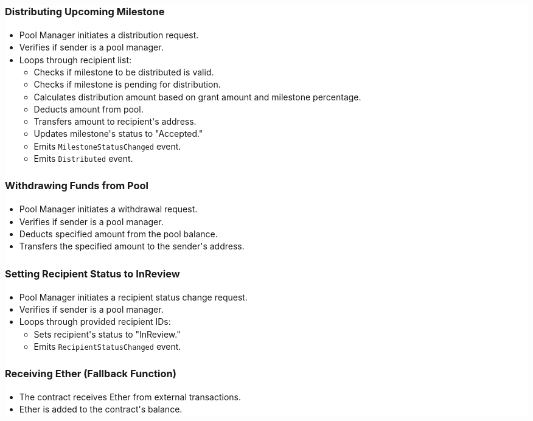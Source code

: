 ### Distributing Upcoming Milestone

* Pool Manager initiates a distribution request.
* Verifies if sender is a pool manager.
* Loops through recipient list:
  * Checks if milestone to be distributed is valid.
  * Checks if milestone is pending for distribution.
  * Calculates distribution amount based on grant amount and milestone percentage.
  * Deducts amount from pool.
  * Transfers amount to recipient's address.
  * Updates milestone's status to "Accepted."
  * Emits `MilestoneStatusChanged` event.
  * Emits `Distributed` event.

### Withdrawing Funds from Pool

* Pool Manager initiates a withdrawal request.
* Verifies if sender is a pool manager.
* Deducts specified amount from the pool balance.
* Transfers the specified amount to the sender's address.

### Setting Recipient Status to InReview

*  Pool Manager initiates a recipient status change request.
*  Verifies if sender is a pool manager.
*  Loops through provided recipient IDs: 
   *  Sets recipient's status to "InReview." 
   *  Emits `RecipientStatusChanged` event.

### Receiving Ether (Fallback Function)

* The contract receives Ether from external transactions.
* Ether is added to the contract's balance.
